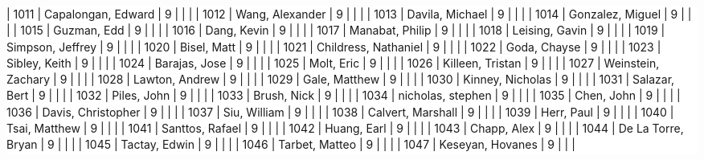 | 1011 | Capalongan, Edward | 9 |  |  |
| 1012 | Wang, Alexander | 9 |  |  |
| 1013 | Davila, Michael | 9 |  |  |
| 1014 | Gonzalez, Miguel | 9 |  |  |
| 1015 | Guzman, Edd | 9 |  |  |
| 1016 | Dang, Kevin | 9 |  |  |
| 1017 | Manabat, Philip | 9 |  |  |
| 1018 | Leising, Gavin | 9 |  |  |
| 1019 | Simpson, Jeffrey | 9 |  |  |
| 1020 | Bisel, Matt | 9 |  |  |
| 1021 | Childress, Nathaniel | 9 |  |  |
| 1022 | Goda, Chayse | 9 |  |  |
| 1023 | Sibley, Keith | 9 |  |  |
| 1024 | Barajas, Jose | 9 |  |  |
| 1025 | Molt, Eric | 9 |  |  |
| 1026 | Killeen, Tristan | 9 |  |  |
| 1027 | Weinstein, Zachary | 9 |  |  |
| 1028 | Lawton, Andrew | 9 |  |  |
| 1029 | Gale, Matthew | 9 |  |  |
| 1030 | Kinney, Nicholas | 9 |  |  |
| 1031 | Salazar, Bert | 9 |  |  |
| 1032 | Piles, John | 9 |  |  |
| 1033 | Brush, Nick | 9 |  |  |
| 1034 | nicholas, stephen | 9 |  |  |
| 1035 | Chen, John | 9 |  |  |
| 1036 | Davis, Christopher | 9 |  |  |
| 1037 | Siu, William | 9 |  |  |
| 1038 | Calvert, Marshall | 9 |  |  |
| 1039 | Herr, Paul | 9 |  |  |
| 1040 | Tsai, Matthew | 9 |  |  |
| 1041 | Santtos, Rafael | 9 |  |  |
| 1042 | Huang, Earl | 9 |  |  |
| 1043 | Chapp, Alex | 9 |  |  |
| 1044 | De La Torre, Bryan | 9 |  |  |
| 1045 | Tactay, Edwin | 9 |  |  |
| 1046 | Tarbet, Matteo | 9 |  |  |
| 1047 | Keseyan, Hovanes | 9 |  |  |